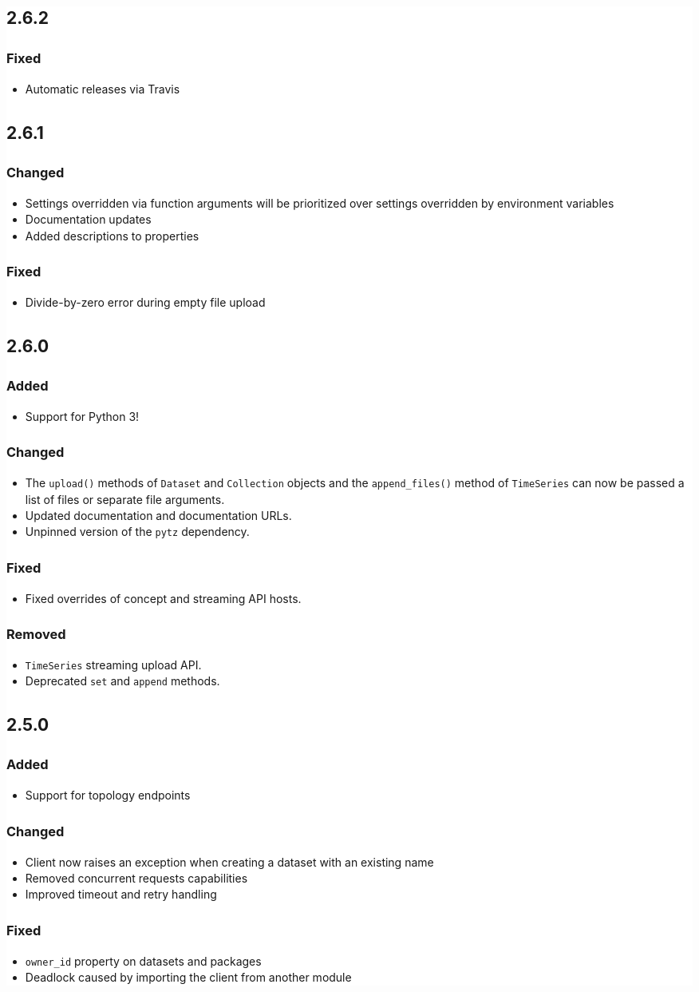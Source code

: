 ## 2.6.2
### Fixed
- Automatic releases via Travis

## 2.6.1
### Changed
- Settings overridden via function arguments will be prioritized over settings overridden by environment variables
- Documentation updates
- Added descriptions to properties

### Fixed
- Divide-by-zero error during empty file upload

## 2.6.0
### Added
- Support for Python 3!

### Changed
- The `upload()` methods of `Dataset` and `Collection` objects and the
  `append_files()` method of `TimeSeries` can now be passed a list of files or
  separate file arguments.
- Updated documentation and documentation URLs.
- Unpinned version of the `pytz` dependency.

### Fixed
- Fixed overrides of concept and streaming API hosts.

### Removed
- `TimeSeries` streaming upload API.
- Deprecated `set` and `append` methods.

## 2.5.0
### Added
- Support for topology endpoints

### Changed
- Client now raises an exception when creating a dataset with an existing name
- Removed concurrent requests capabilities
- Improved timeout and retry handling

### Fixed
- `owner_id` property on datasets and packages
- Deadlock caused by importing the client from another module
